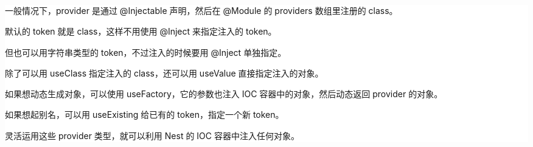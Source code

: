 一般情况下，provider 是通过 @Injectable 声明，然后在 @Module 的 providers 数组里注册的 class。

默认的 token 就是 class，这样不用使用 @Inject 来指定注入的 token。

但也可以用字符串类型的 token，不过注入的时候要用 @Inject 单独指定。

除了可以用 useClass 指定注入的 class，还可以用 useValue 直接指定注入的对象。

如果想动态生成对象，可以使用 useFactory，它的参数也注入 IOC 容器中的对象，然后动态返回 provider 的对象。

如果想起别名，可以用 useExisting 给已有的 token，指定一个新 token。

灵活运用这些 provider 类型，就可以利用 Nest 的 IOC 容器中注入任何对象。

